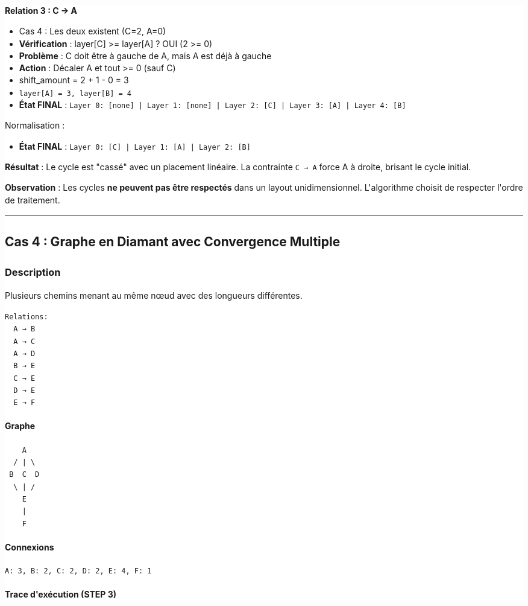 **Relation 3 : C → A**
- Cas 4 : Les deux existent (C=2, A=0)
- **Vérification** : layer[C] >= layer[A] ? OUI (2 >= 0)
- **Problème** : C doit être à gauche de A, mais A est déjà à gauche
- **Action** : Décaler A et tout >= 0 (sauf C)
- shift_amount = 2 + 1 - 0 = 3
- `layer[A] = 3, layer[B] = 4`
- **État FINAL** : `Layer 0: [none] | Layer 1: [none] | Layer 2: [C] | Layer 3: [A] | Layer 4: [B]`

Normalisation :
- **État FINAL** : `Layer 0: [C] | Layer 1: [A] | Layer 2: [B]`

**Résultat** : Le cycle est "cassé" avec un placement linéaire. La contrainte `C → A` force A à droite, brisant le cycle initial.

**Observation** : Les cycles **ne peuvent pas être respectés** dans un layout unidimensionnel. L'algorithme choisit de respecter l'ordre de traitement.

---

## Cas 4 : Graphe en Diamant avec Convergence Multiple

### Description
Plusieurs chemins menant au même nœud avec des longueurs différentes.

```
Relations:
  A → B
  A → C
  A → D
  B → E
  C → E
  D → E
  E → F
```

#### Graphe
```
    A
  / | \
 B  C  D
  \ | /
    E
    |
    F
```

#### Connexions
```
A: 3, B: 2, C: 2, D: 2, E: 4, F: 1
```

#### Trace d'exécution (STEP 3)
